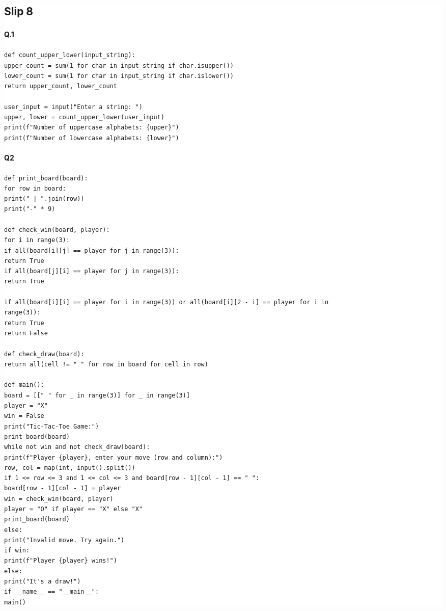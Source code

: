 ## Slip 8
#### Q.1
````
def count_upper_lower(input_string):
upper_count = sum(1 for char in input_string if char.isupper())
lower_count = sum(1 for char in input_string if char.islower())
return upper_count, lower_count

user_input = input("Enter a string: ")
upper, lower = count_upper_lower(user_input)
print(f"Number of uppercase alphabets: {upper}")
print(f"Number of lowercase alphabets: {lower}")
````

#### Q2
````
def print_board(board):
for row in board:
print(" | ".join(row))
print("-" * 9)

def check_win(board, player):
for i in range(3):
if all(board[i][j] == player for j in range(3)): 
return True
if all(board[j][i] == player for j in range(3)): 
return True

if all(board[i][i] == player for i in range(3)) or all(board[i][2 - i] == player for i in
range(3)): 
return True
return False

def check_draw(board):
return all(cell != " " for row in board for cell in row)

def main():
board = [[" " for _ in range(3)] for _ in range(3)]
player = "X"
win = False
print("Tic-Tac-Toe Game:")
print_board(board)
while not win and not check_draw(board):
print(f"Player {player}, enter your move (row and column):")
row, col = map(int, input().split())
if 1 <= row <= 3 and 1 <= col <= 3 and board[row - 1][col - 1] == " ":
board[row - 1][col - 1] = player
win = check_win(board, player)
player = "O" if player == "X" else "X"
print_board(board)
else:
print("Invalid move. Try again.")
if win:
print(f"Player {player} wins!")
else:
print("It's a draw!")
if __name__ == "__main__":
main()
````
